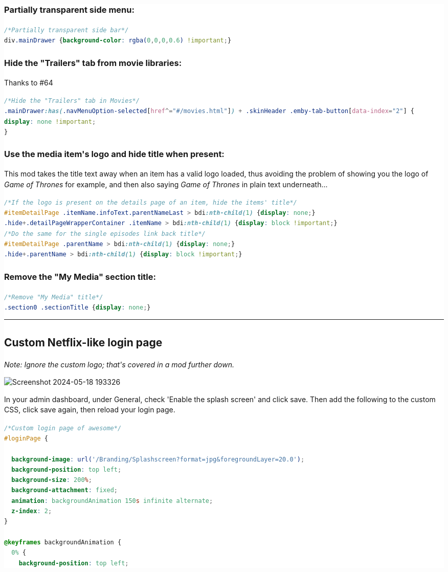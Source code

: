 ### Partially transparent side menu:

```css
/*Partially transparent side bar*/
div.mainDrawer {background-color: rgba(0,0,0,0.6) !important;}
```

### Hide the "Trailers" tab from movie libraries: 

Thanks to #64

```css
/*Hide the "Trailers" tab in Movies*/
.mainDrawer:has(.navMenuOption-selected[href^="#/movies.html"]) + .skinHeader .emby-tab-button[data-index="2"] {
display: none !important;
}
```

### Use the media item's logo and hide title when present:

This mod takes the title text away when an item has a valid logo loaded, thus avoiding the problem of showing you the logo of *Game of Thrones* for example, and then also saying *Game of Thrones* in plain text underneath...

```css
/*If the logo is present on the details page of an item, hide the items' title*/
#itemDetailPage .itemName.infoText.parentNameLast > bdi:nth-child(1) {display: none;}
.hide+.detailPageWrapperContainer .itemName > bdi:nth-child(1) {display: block !important;}
/*Do the same for the single episodes link back title*/
#itemDetailPage .parentName > bdi:nth-child(1) {display: none;}
.hide+.parentName > bdi:nth-child(1) {display: block !important;}
```

### Remove the "My Media" section title:

```css
/*Remove "My Media" title*/
.section0 .sectionTitle {display: none;}
```

---

## Custom Netflix-like login page

*Note: Ignore the custom logo; that's covered in a mod further down.*

<img width="960" alt="Screenshot 2024-05-18 193326" src="https://github.com/BobHasNoSoul/jellyfin-mods/assets/23018412/7d69fb07-1b08-4c0b-9050-e0334dcdb55a">

In your admin dashboard, under General, check 'Enable the splash screen' and click save. Then add the following to the custom CSS, click save again, then reload your login page.

```css
/*Custom login page of awesome*/
#loginPage {

  background-image: url('/Branding/Splashscreen?format=jpg&foregroundLayer=20.0');
  background-position: top left;
  background-size: 200%;
  background-attachment: fixed;
  animation: backgroundAnimation 150s infinite alternate;
  z-index: 2;
}

@keyframes backgroundAnimation {
  0% {
    background-position: top left;
```